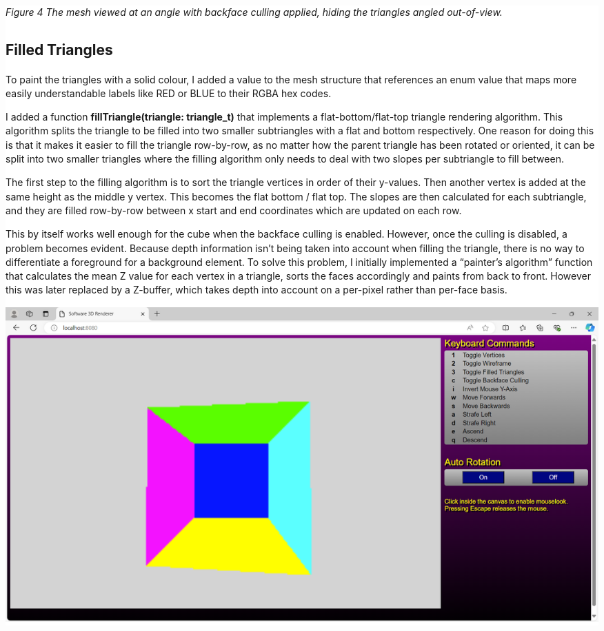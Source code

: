*Figure 4 The mesh viewed at an angle with backface culling applied, hiding the triangles angled out-of-view.*

## Filled Triangles

To paint the triangles with a solid colour, I added a value to the mesh structure that references an enum value that maps more easily understandable labels like RED or BLUE to their RGBA hex codes.

I added a function **fillTriangle(triangle: triangle_t)** that implements a flat-bottom/flat-top triangle rendering algorithm. This algorithm splits the triangle to be filled into two smaller subtriangles with a flat and bottom respectively. One reason for doing this is that it makes it easier to fill the triangle row-by-row, as no matter how the parent triangle has been rotated or oriented, it can be split into two smaller triangles where the filling algorithm only needs to deal with two slopes per subtriangle to fill between.

The first step to the filling algorithm is to sort the triangle vertices in order of their y-values. Then another vertex is added at the same height as the middle y vertex. This becomes the flat bottom / flat top. The slopes are then calculated for each subtriangle, and they are filled row-by-row between x start and end coordinates which are updated on each row.

This by itself works well enough for the cube when the backface culling is enabled. However, once the culling is disabled, a problem becomes evident. Because depth information isn’t being taken into account when filling the triangle, there is no way to differentiate a foreground for a background element. To solve this problem, I initially implemented a “painter’s algorithm” function that calculates the mean Z value for each vertex in a triangle, sorts the faces accordingly and paints from back to front. However this was later replaced by a Z-buffer, which takes depth into account on a per-pixel rather than per-face basis.

![A computer screen shot of a colorful square Description automatically generated](media/24436694051b0b30e709f0ff0708a928.png)
